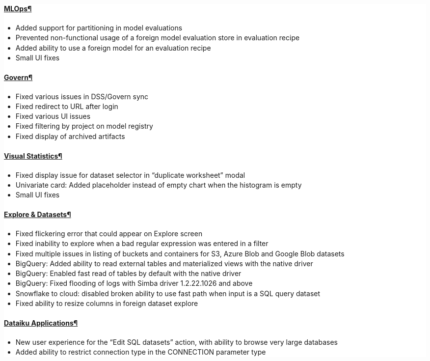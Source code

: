 


#### [MLOps](#id381)[¶](#id113 "Permalink to this heading")


* Added support for partitioning in model evaluations
* Prevented non\-functional usage of a foreign model evaluation store in evaluation recipe
* Added ability to use a foreign model for an evaluation recipe
* Small UI fixes




#### [Govern](#id382)[¶](#id114 "Permalink to this heading")


* Fixed various issues in DSS/Govern sync
* Fixed redirect to URL after login
* Fixed various UI issues
* Fixed filtering by project on model registry
* Fixed display of archived artifacts




#### [Visual Statistics](#id383)[¶](#id115 "Permalink to this heading")


* Fixed display issue for dataset selector in “duplicate worksheet” modal
* Univariate card: Added placeholder instead of empty chart when the histogram is empty
* Small UI fixes




#### [Explore \& Datasets](#id384)[¶](#explore-datasets "Permalink to this heading")


* Fixed flickering error that could appear on Explore screen
* Fixed inability to explore when a bad regular expression was entered in a filter
* Fixed multiple issues in listing of buckets and containers for S3, Azure Blob and Google Blob datasets
* BigQuery: Added ability to read external tables and materialized views with the native driver
* BigQuery: Enabled fast read of tables by default with the native driver
* BigQuery: Fixed flooding of logs with Simba driver 1\.2\.22\.1026 and above
* Snowflake to cloud: disabled broken ability to use fast path when input is a SQL query dataset
* Fixed ability to resize columns in foreign dataset explore




#### [Dataiku Applications](#id385)[¶](#id116 "Permalink to this heading")


* New user experience for the “Edit SQL datasets” action, with ability to browse very large databases
* Added ability to restrict connection type in the CONNECTION parameter type
